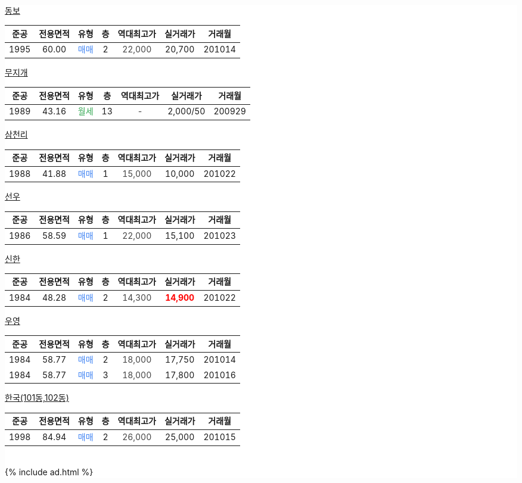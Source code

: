 [동보](https://search.naver.com/search.naver?query=%EC%9D%B8%EC%B2%9C%EA%B4%91%EC%97%AD%EC%8B%9C+%EA%B3%84%EC%96%91%EA%B5%AC+%EC%9E%91%EC%A0%84%EB%8F%99+%EB%8F%99%EB%B3%B4)

|준공|전용면적|유형|층|역대최고가|실거래가|거래월|
|:---:|:---:|:---:|:---:|:---:|:---:|:---:|
|1995|60.00|<span style="color:#4285f3">매매</span>|2|<span style="color:#444444">22,000</span>|20,700|201014|

[무지개](https://search.naver.com/search.naver?query=%EC%9D%B8%EC%B2%9C%EA%B4%91%EC%97%AD%EC%8B%9C+%EA%B3%84%EC%96%91%EA%B5%AC+%EC%9E%91%EC%A0%84%EB%8F%99+%EB%AC%B4%EC%A7%80%EA%B0%9C)

|준공|전용면적|유형|층|역대최고가|실거래가|거래월|
|:---:|:---:|:---:|:---:|:---:|:---:|:---:|
|1989|43.16|<span style="color:#34a853">월세</span>|13|<span style="color:#444444">-</span>|2,000/50|200929|

[삼천리](https://search.naver.com/search.naver?query=%EC%9D%B8%EC%B2%9C%EA%B4%91%EC%97%AD%EC%8B%9C+%EA%B3%84%EC%96%91%EA%B5%AC+%EC%9E%91%EC%A0%84%EB%8F%99+%EC%82%BC%EC%B2%9C%EB%A6%AC)

|준공|전용면적|유형|층|역대최고가|실거래가|거래월|
|:---:|:---:|:---:|:---:|:---:|:---:|:---:|
|1988|41.88|<span style="color:#4285f3">매매</span>|1|<span style="color:#444444">15,000</span>|10,000|201022|

[선우](https://search.naver.com/search.naver?query=%EC%9D%B8%EC%B2%9C%EA%B4%91%EC%97%AD%EC%8B%9C+%EA%B3%84%EC%96%91%EA%B5%AC+%EC%9E%91%EC%A0%84%EB%8F%99+%EC%84%A0%EC%9A%B0)

|준공|전용면적|유형|층|역대최고가|실거래가|거래월|
|:---:|:---:|:---:|:---:|:---:|:---:|:---:|
|1986|58.59|<span style="color:#4285f3">매매</span>|1|<span style="color:#444444">22,000</span>|15,100|201023|

[신한](https://search.naver.com/search.naver?query=%EC%9D%B8%EC%B2%9C%EA%B4%91%EC%97%AD%EC%8B%9C+%EA%B3%84%EC%96%91%EA%B5%AC+%EC%9E%91%EC%A0%84%EB%8F%99+%EC%8B%A0%ED%95%9C)

|준공|전용면적|유형|층|역대최고가|실거래가|거래월|
|:---:|:---:|:---:|:---:|:---:|:---:|:---:|
|1984|48.28|<span style="color:#4285f3">매매</span>|2|<span style="color:#444444">14,300</span>|<b><span style="color:#ff0000">14,900</span></b>|201022|

[우영](https://search.naver.com/search.naver?query=%EC%9D%B8%EC%B2%9C%EA%B4%91%EC%97%AD%EC%8B%9C+%EA%B3%84%EC%96%91%EA%B5%AC+%EC%9E%91%EC%A0%84%EB%8F%99+%EC%9A%B0%EC%98%81)

|준공|전용면적|유형|층|역대최고가|실거래가|거래월|
|:---:|:---:|:---:|:---:|:---:|:---:|:---:|
|1984|58.77|<span style="color:#4285f3">매매</span>|2|<span style="color:#444444">18,000</span>|17,750|201014|
|1984|58.77|<span style="color:#4285f3">매매</span>|3|<span style="color:#444444">18,000</span>|17,800|201016|

[한국(101동,102동)](https://search.naver.com/search.naver?query=%EC%9D%B8%EC%B2%9C%EA%B4%91%EC%97%AD%EC%8B%9C+%EA%B3%84%EC%96%91%EA%B5%AC+%EC%9E%91%EC%A0%84%EB%8F%99+%ED%95%9C%EA%B5%AD%28101%EB%8F%99%2C102%EB%8F%99%29)

|준공|전용면적|유형|층|역대최고가|실거래가|거래월|
|:---:|:---:|:---:|:---:|:---:|:---:|:---:|
|1998|84.94|<span style="color:#4285f3">매매</span>|2|<span style="color:#444444">26,000</span>|25,000|201015|


<br>
{% include ad.html %}
<br>

